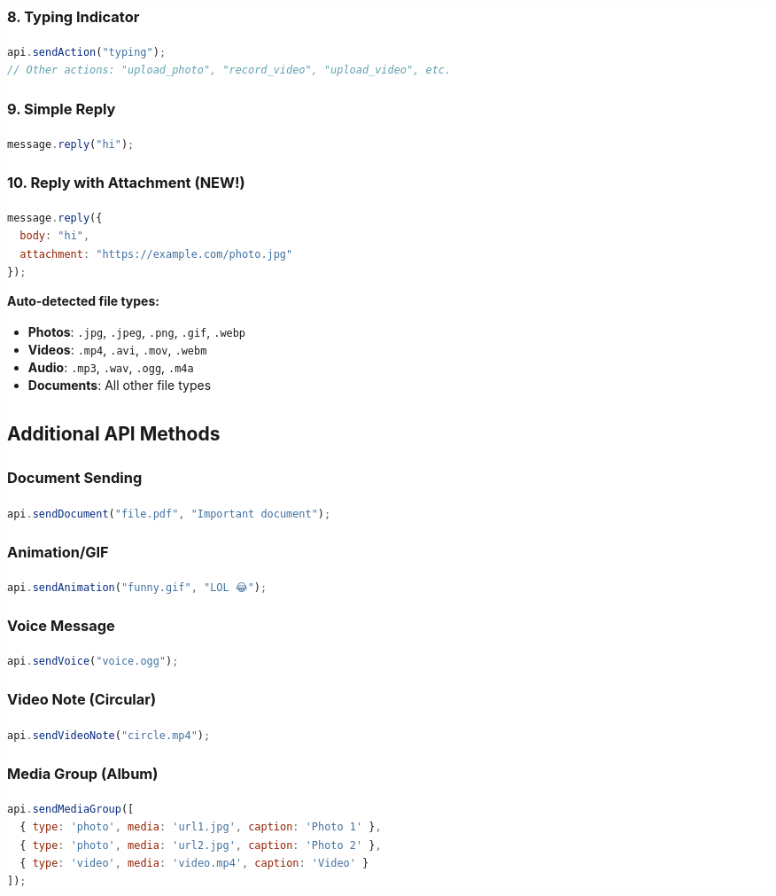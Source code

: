 ### 8. Typing Indicator
```javascript
api.sendAction("typing");
// Other actions: "upload_photo", "record_video", "upload_video", etc.
```

### 9. Simple Reply
```javascript
message.reply("hi");
```

### 10. Reply with Attachment (NEW!)
```javascript
message.reply({
  body: "hi", 
  attachment: "https://example.com/photo.jpg"
});
```

**Auto-detected file types:**
- **Photos**: `.jpg`, `.jpeg`, `.png`, `.gif`, `.webp`
- **Videos**: `.mp4`, `.avi`, `.mov`, `.webm`
- **Audio**: `.mp3`, `.wav`, `.ogg`, `.m4a`
- **Documents**: All other file types

## Additional API Methods

### Document Sending
```javascript
api.sendDocument("file.pdf", "Important document");
```

### Animation/GIF
```javascript
api.sendAnimation("funny.gif", "LOL 😂");
```

### Voice Message
```javascript
api.sendVoice("voice.ogg");
```

### Video Note (Circular)
```javascript
api.sendVideoNote("circle.mp4");
```

### Media Group (Album)
```javascript
api.sendMediaGroup([
  { type: 'photo', media: 'url1.jpg', caption: 'Photo 1' },
  { type: 'photo', media: 'url2.jpg', caption: 'Photo 2' },
  { type: 'video', media: 'video.mp4', caption: 'Video' }
]);
```
